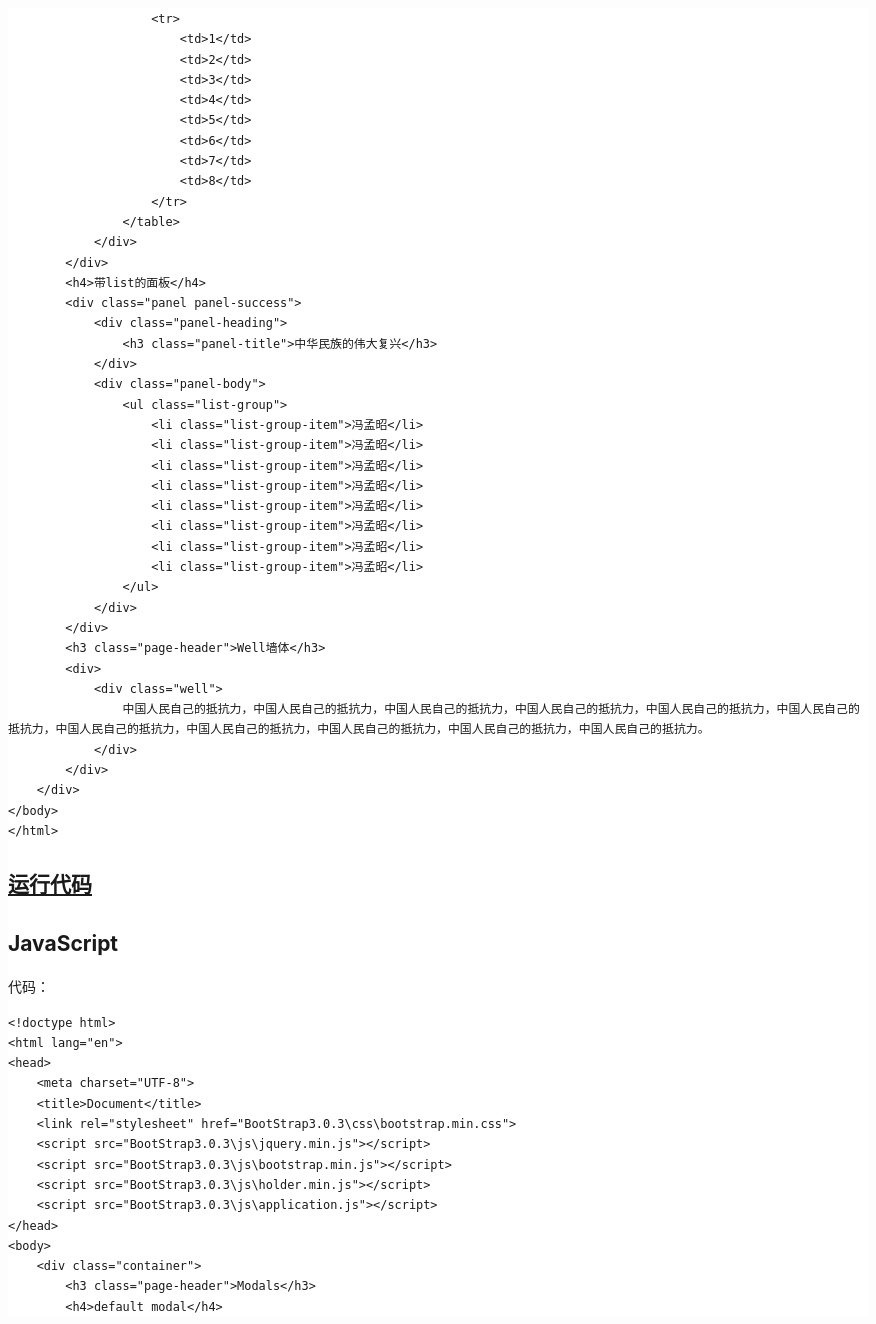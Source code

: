 						<tr>
							<td>1</td>
							<td>2</td>
							<td>3</td>
							<td>4</td>
							<td>5</td>
							<td>6</td>
							<td>7</td>
							<td>8</td>
						</tr>
					</table>
				</div>
			</div>
			<h4>带list的面板</h4>
			<div class="panel panel-success">
				<div class="panel-heading">
					<h3 class="panel-title">中华民族的伟大复兴</h3>
				</div>
				<div class="panel-body">
					<ul class="list-group">
						<li class="list-group-item">冯孟昭</li>
						<li class="list-group-item">冯孟昭</li>
						<li class="list-group-item">冯孟昭</li>
						<li class="list-group-item">冯孟昭</li>
						<li class="list-group-item">冯孟昭</li>
						<li class="list-group-item">冯孟昭</li>
						<li class="list-group-item">冯孟昭</li>
						<li class="list-group-item">冯孟昭</li>
					</ul>
				</div>
			</div>
			<h3 class="page-header">Well墙体</h3>
			<div>
				<div class="well">
					中国人民自己的抵抗力，中国人民自己的抵抗力，中国人民自己的抵抗力，中国人民自己的抵抗力，中国人民自己的抵抗力，中国人民自己的抵抗力，中国人民自己的抵抗力，中国人民自己的抵抗力，中国人民自己的抵抗力，中国人民自己的抵抗力，中国人民自己的抵抗力。
				</div>
			</div>
		</div>	
	</body>
	</html>

## [运行代码](/source_htmls/bootstrap_learn_component.html)

## JavaScript

代码：

	<!doctype html>
	<html lang="en">
	<head>
		<meta charset="UTF-8">
		<title>Document</title>
		<link rel="stylesheet" href="BootStrap3.0.3\css\bootstrap.min.css">
		<script src="BootStrap3.0.3\js\jquery.min.js"></script>
		<script src="BootStrap3.0.3\js\bootstrap.min.js"></script>
		<script src="BootStrap3.0.3\js\holder.min.js"></script>
		<script src="BootStrap3.0.3\js\application.js"></script>
	</head>
	<body>
		<div class="container">
			<h3 class="page-header">Modals</h3>
			<h4>default modal</h4>